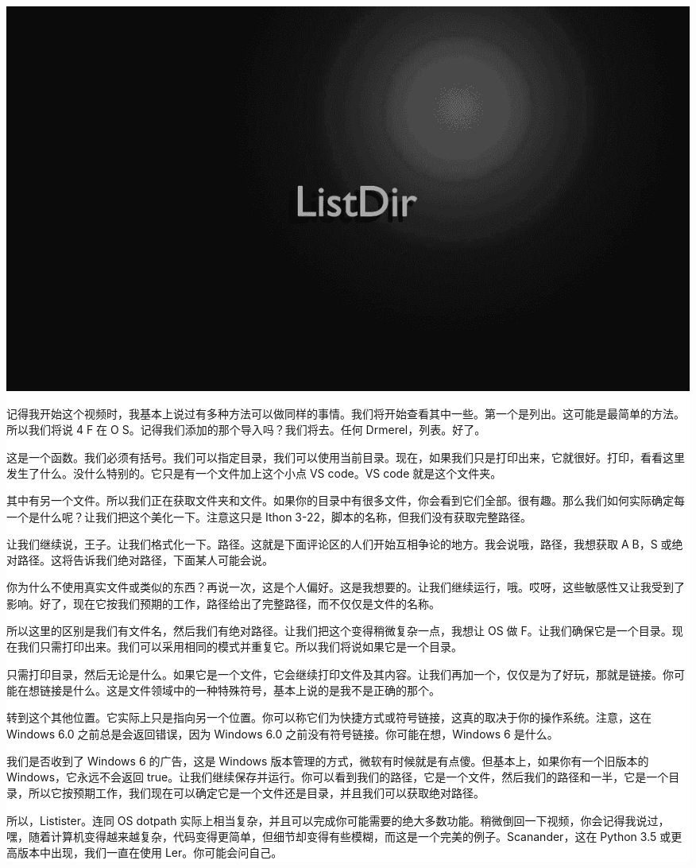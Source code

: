 ![](img/a9494c7e738566abd1850c0e5d177951_10.png)

记得我开始这个视频时，我基本上说过有多种方法可以做同样的事情。我们将开始查看其中一些。第一个是列出。这可能是最简单的方法。所以我们将说 4 F 在 O S。记得我们添加的那个导入吗？我们将去。任何 Drmerel，列表。好了。

这是一个函数。我们必须有括号。我们可以指定目录，我们可以使用当前目录。现在，如果我们只是打印出来，它就很好。打印，看看这里发生了什么。没什么特别的。它只是有一个文件加上这个小点 VS code。VS code 就是这个文件夹。

其中有另一个文件。所以我们正在获取文件夹和文件。如果你的目录中有很多文件，你会看到它们全部。很有趣。那么我们如何实际确定每一个是什么呢？让我们把这个美化一下。注意这只是 Ithon 3-22，脚本的名称，但我们没有获取完整路径。

让我们继续说，王子。让我们格式化一下。路径。这就是下面评论区的人们开始互相争论的地方。我会说哦，路径，我想获取 A B，S 或绝对路径。这将告诉我们绝对路径，下面某人可能会说。

你为什么不使用真实文件或类似的东西？再说一次，这是个人偏好。这是我想要的。让我们继续运行，哦。哎呀，这些敏感性又让我受到了影响。好了，现在它按我们预期的工作，路径给出了完整路径，而不仅仅是文件的名称。

所以这里的区别是我们有文件名，然后我们有绝对路径。让我们把这个变得稍微复杂一点，我想让 OS 做 F。让我们确保它是一个目录。现在我们只需打印出来。我们可以采用相同的模式并重复它。所以我们将说如果它是一个目录。

只需打印目录，然后无论是什么。如果它是一个文件，它会继续打印文件及其内容。让我们再加一个，仅仅是为了好玩，那就是链接。你可能在想链接是什么。这是文件领域中的一种特殊符号，基本上说的是我不是正确的那个。

转到这个其他位置。它实际上只是指向另一个位置。你可以称它们为快捷方式或符号链接，这真的取决于你的操作系统。注意，这在 Windows 6.0 之前总是会返回错误，因为 Windows 6.0 之前没有符号链接。你可能在想，Windows 6 是什么。

我们是否收到了 Windows 6 的广告，这是 Windows 版本管理的方式，微软有时候就是有点傻。但基本上，如果你有一个旧版本的 Windows，它永远不会返回 true。让我们继续保存并运行。你可以看到我们的路径，它是一个文件，然后我们的路径和一半，它是一个目录，所以它按预期工作，我们现在可以确定它是一个文件还是目录，并且我们可以获取绝对路径。

所以，Listister。连同 OS dotpath 实际上相当复杂，并且可以完成你可能需要的绝大多数功能。稍微倒回一下视频，你会记得我说过，嘿，随着计算机变得越来越复杂，代码变得更简单，但细节却变得有些模糊，而这是一个完美的例子。Scanander，这在 Python 3.5 或更高版本中出现，我们一直在使用 Ler。你可能会问自己。
